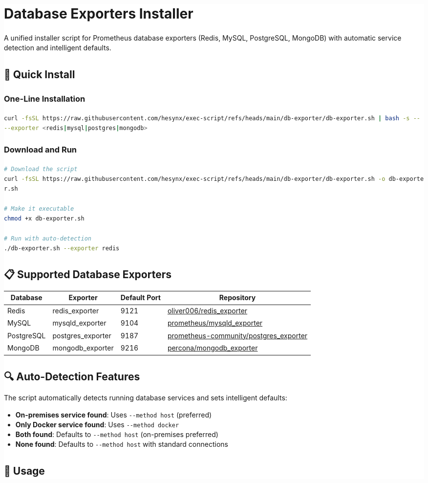 # Database Exporters Installer

A unified installer script for Prometheus database exporters (Redis, MySQL, PostgreSQL, MongoDB) with automatic service detection and intelligent defaults.

## 🚀 Quick Install

### One-Line Installation

```bash
curl -fsSL https://raw.githubusercontent.com/hesynx/exec-script/refs/heads/main/db-exporter/db-exporter.sh | bash -s -- --exporter <redis|mysql|postgres|mongodb>
```

### Download and Run

```bash
# Download the script
curl -fsSL https://raw.githubusercontent.com/hesynx/exec-script/refs/heads/main/db-exporter/db-exporter.sh -o db-exporter.sh

# Make it executable
chmod +x db-exporter.sh

# Run with auto-detection
./db-exporter.sh --exporter redis
```

## 📋 Supported Database Exporters

| Database | Exporter | Default Port | Repository |
|----------|----------|--------------|------------|
| Redis | redis_exporter | 9121 | [oliver006/redis_exporter](https://github.com/oliver006/redis_exporter) |
| MySQL | mysqld_exporter | 9104 | [prometheus/mysqld_exporter](https://github.com/prometheus/mysqld_exporter) |
| PostgreSQL | postgres_exporter | 9187 | [prometheus-community/postgres_exporter](https://github.com/prometheus-community/postgres_exporter) |
| MongoDB | mongodb_exporter | 9216 | [percona/mongodb_exporter](https://github.com/percona/mongodb_exporter) |

## 🔍 Auto-Detection Features

The script automatically detects running database services and sets intelligent defaults:

- **On-premises service found**: Uses `--method host` (preferred)
- **Only Docker service found**: Uses `--method docker`
- **Both found**: Defaults to `--method host` (on-premises preferred)
- **None found**: Defaults to `--method host` with standard connections

## 📖 Usage
